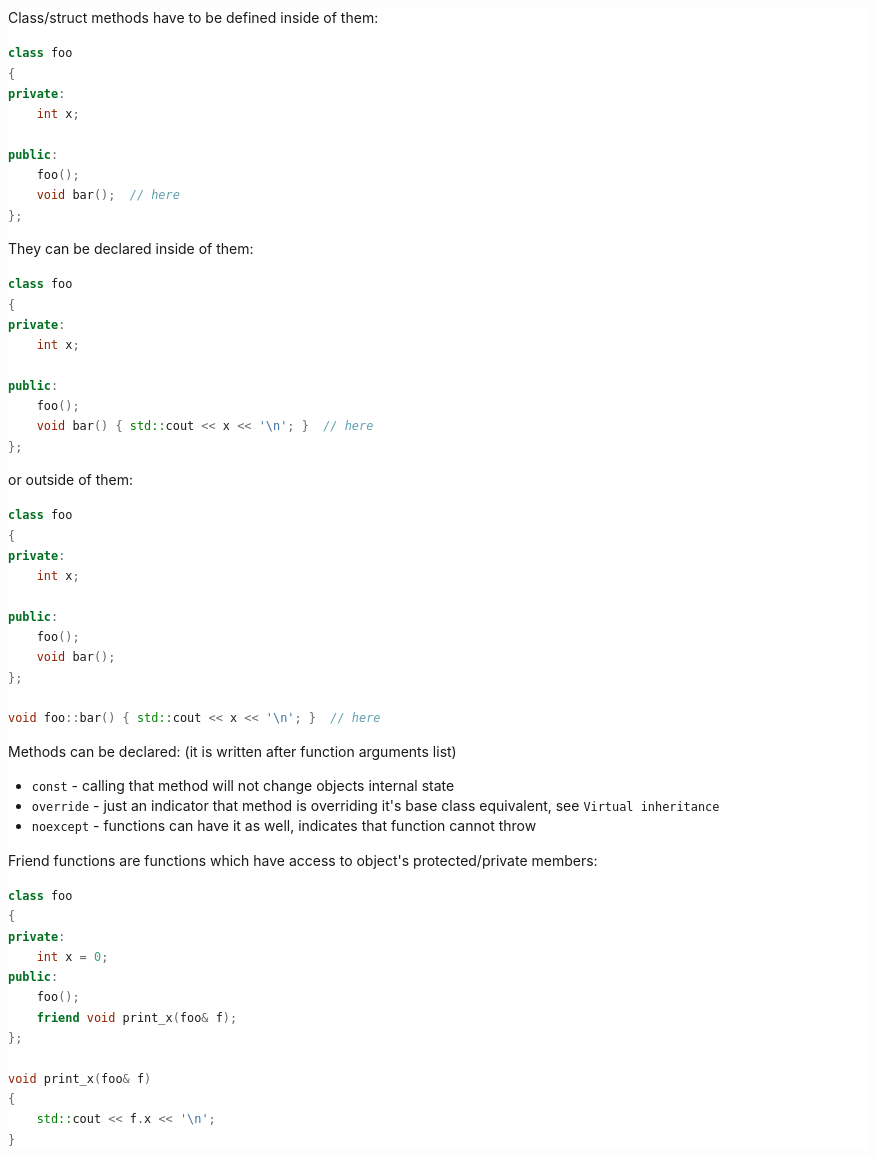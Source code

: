 Class/struct methods have to be defined inside of them:

```cpp
class foo
{
private:
    int x;

public:
    foo();
    void bar();  // here
};
```

They can be declared inside of them:

```cpp
class foo
{
private:
    int x;

public:
    foo();
    void bar() { std::cout << x << '\n'; }  // here
};
```

or outside of them:

```cpp
class foo
{
private:
    int x;

public:
    foo();
    void bar();
};

void foo::bar() { std::cout << x << '\n'; }  // here
```

Methods can be declared: (it is written after function arguments list)

* `const` - calling that method will not change objects internal state
* `override` - just an indicator that method is overriding it's base class equivalent, see `Virtual inheritance`
* `noexcept` - functions can have it as well, indicates that function cannot throw

Friend functions are functions which have access to object's protected/private members:

```cpp
class foo
{
private:
    int x = 0;
public:
    foo();
    friend void print_x(foo& f);
};

void print_x(foo& f)
{
    std::cout << f.x << '\n';
}
```
